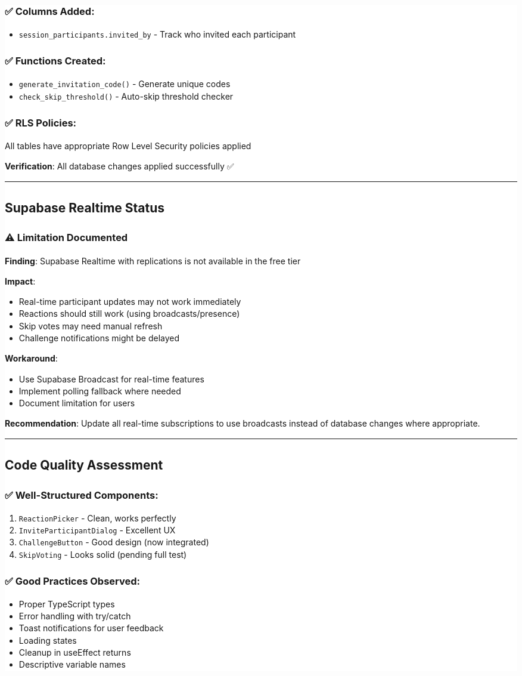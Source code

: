 ### ✅ Columns Added:
- `session_participants.invited_by` - Track who invited each participant

### ✅ Functions Created:
- `generate_invitation_code()` - Generate unique codes
- `check_skip_threshold()` - Auto-skip threshold checker

### ✅ RLS Policies:
All tables have appropriate Row Level Security policies applied

**Verification**: All database changes applied successfully ✅

---

## Supabase Realtime Status

### ⚠️ Limitation Documented

**Finding**: Supabase Realtime with replications is not available in the free tier

**Impact**:
- Real-time participant updates may not work immediately
- Reactions should still work (using broadcasts/presence)
- Skip votes may need manual refresh
- Challenge notifications might be delayed

**Workaround**:
- Use Supabase Broadcast for real-time features
- Implement polling fallback where needed
- Document limitation for users

**Recommendation**:
Update all real-time subscriptions to use broadcasts instead of database changes where appropriate.

---

## Code Quality Assessment

### ✅ Well-Structured Components:
1. `ReactionPicker` - Clean, works perfectly
2. `InviteParticipantDialog` - Excellent UX
3. `ChallengeButton` - Good design (now integrated)
4. `SkipVoting` - Looks solid (pending full test)

### ✅ Good Practices Observed:
- Proper TypeScript types
- Error handling with try/catch
- Toast notifications for user feedback
- Loading states
- Cleanup in useEffect returns
- Descriptive variable names
